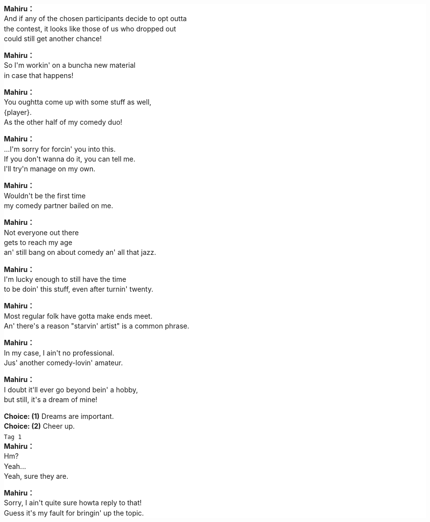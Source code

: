 **Mahiru：**  
And if any of the chosen participants decide to opt outta  
the contest, it looks like those of us who dropped out  
could still get another chance!  
  
**Mahiru：**  
So I'm workin' on a buncha new material  
in case that happens!  
  
**Mahiru：**  
You oughtta come up with some stuff as well,  
{player}.  
As the other half of my comedy duo!  
  
**Mahiru：**  
...I'm sorry for forcin' you into this.  
If you don't wanna do it, you can tell me.  
I'll try'n manage on my own.  
  
**Mahiru：**  
Wouldn't be the first time  
my comedy partner bailed on me.  
  
**Mahiru：**  
Not everyone out there  
gets to reach my age  
an' still bang on about comedy an' all that jazz.  
  
**Mahiru：**  
I'm lucky enough to still have the time  
to be doin' this stuff, even after turnin' twenty.  
  
**Mahiru：**  
Most regular folk have gotta make ends meet.  
An' there's a reason \"starvin' artist\" is a common phrase.  
  
**Mahiru：**  
In my case, I ain't no professional.  
Jus' another comedy-lovin' amateur.  
  
**Mahiru：**  
I doubt it'll ever go beyond bein' a hobby,  
but still, it's a dream of mine!  
  
**Choice: (1)**  Dreams are important.  
**Choice: (2)**  Cheer up.  
`Tag 1`  
**Mahiru：**  
Hm?  
Yeah...  
Yeah, sure they are.  
  
**Mahiru：**  
Sorry, I ain't quite sure howta reply to that!  
Guess it's my fault for bringin' up the topic.  
  